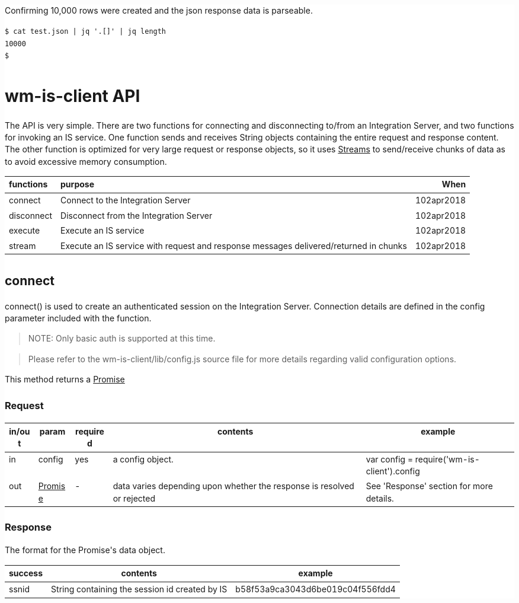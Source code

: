 Confirming 10,000 rows were created and the json response data is parseable.
```
$ cat test.json | jq '.[]' | jq length
10000
$ 
```


# wm-is-client API <a id="api"></a>

The API is very simple. There are two functions for connecting and disconnecting to/from an Integration Server, and two functions for invoking an IS service.  One function sends and receives String objects containing the entire request and response content. The other function is optimized for very large request or response objects, so it uses [Streams](https://nodejs.org/api/stream.html "Node JS") to send/receive chunks of data as to avoid excessive memory consumption.

| functions          | purpose            | When  |
| :------------- |:-------------| -----:|
| connect    | Connect to the Integration Server | 102apr2018 |
| disconnect  | Disconnect from the Integration Server | 102apr2018    |
| execute  |  Execute an IS service | 102apr2018    |
| stream  |  Execute an IS service with request and response messages delivered/returned in chunks | 102apr2018    |

## connect

connect() is used to create an authenticated session on the Integration Server. Connection details are defined in the config parameter included with the function.

> NOTE: Only basic auth is supported at this time.  

>Please refer to the wm-is-client/lib/config.js source file for more details regarding valid configuration options.

This method returns a [Promise](https://developer.mozilla.org/en-US/docs/Web/JavaScript/Reference/Global_Objects/Promise) 


### Request
| in/out|  param | required | contents | example |
| ----- | -------- | ------- |-------- | ------- |
| in    | config | yes |  a config object.  | var config = require('wm-is-client').config |
| out   | [Promise](https://developer.mozilla.org/en-US/docs/Web/JavaScript/Reference/Global_Objects/Promise) | - | data varies depending upon whether the response is resolved or rejected | See  'Response' section for more details.

### Response
The format for the Promise's data object.

| success   | contents | example | 
| ------   | -------- | -------- |
| ssnid  | String containing the session id created by IS|  b58f53a9ca3043d6be019c04f556fdd4 |
